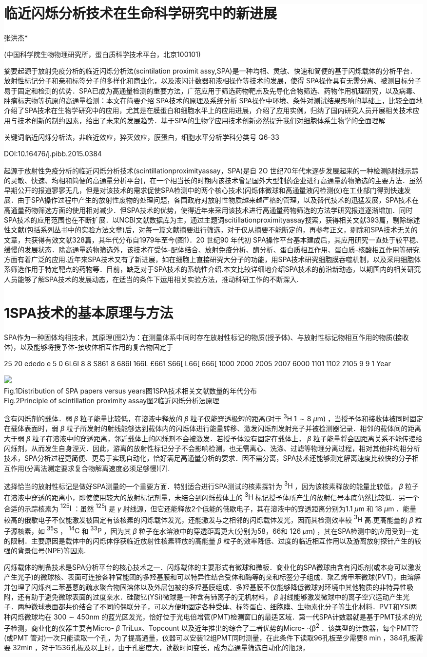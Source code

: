 # 临近闪烁分析技术在生命科学研究中的新进展

张洪杰\*

(中国科学院生物物理研究所，蛋白质科学技术平台，北京100101)

摘要起源于放射免疫分析的临近闪烁分析法(scintilation proximit assy,SPA)是一种均相、灵敏、快速和简便的基于闪烁载体的分析平台．放射性标记分子和亲和标签分子的多样化和商业化，以及液闪计数器和液相操作等技术的发展，使得 SPA操作具有无需分离、被测目标分子易于固定和检测的优势．SPA已成为高通量检测的重要方法，广范应用于筛选药物靶点及先导化合物筛选、药物作用机理研究，以及病毒、肿瘤标志物等抗原的高通量检测：本文在简要介绍 SPA技术的原理及系统分析 SPA操作中环境、条件对测试结果影响的基础上，比较全面地介绍了SPA技术在生物学研究中的应用，尤其是在膜蛋白和细胞水平上的应用进展，介绍了应用实例，归纳了国内研究人员开展相关技术应用与技术创新的制约因素，给出了未来的发展趋势．基于SPA的生物学应用技术创新必然提升我们对细胞体系生物学的全面理解

关键词临近闪烁分析法，非临近效应，猝灭效应，膜蛋白，细胞水平分析学科分类号 Q6-33

DOI:10.16476/j.pibb.2015.0384

起源于放射性免疫分析的临近闪烁分析技术(scintillationproximityassay，SPA)是自 2O 世纪70年代末逐步发展起来的一种检测β射线示踪的灵敏、快速、均相和简便的高通量分析平台[，在一个相当长的时期内该技术曾是国外大型制药企业进行高通量药物筛选的主要方法．虽然早期公开的报道寥寥无几，但是对该技术的需求促使SPA检测中的两个核心技术(闪烁体微球和高通量液闪检测仪)在工业部门得到快速发展．由于SPA操作过程中产生的放射性废物的处理问题，各国政府对放射性物质越来越严格的管理，以及替代技术的迅猛发展，SPA技术在高通量药物筛选方面的使用相对减少．但SPA技术的优势，使得近年来采用该技术进行高通量药物筛选的方法学研究报道逐渐增加．同时SPA技术的应用范围也在不断扩展．以NCBI文献数据库为主，通过主题词scitillationproximityassay搜索，获得相关文献393篇，剔除综述性文献(包括系列丛书中的实验方法文章)后，对每一篇文献摘要进行筛选，对于仅从摘要不能断定的，再参考正文，剔除和SPA技术无关的文章，共获得有效文献328篇，其年代分布自1979年至今(图1)．20 世纪90 年代初 SPA操作平台基本建成后，其应用研究一直处于较平稳、缓慢的发展状态．除高通量药物筛选外，该技术在受体-配体结合、放射免疫分析、酶分析、蛋白质相互作用、蛋白质-核酸相互作用等研究方面有着广泛的应用.近年来SPA技术又有了新进展，如在细胞上直接研究大分子的功能，用SPA技术研究细胞膜吞噬机制，以及采用细胞体系筛选作用于特定靶点的药物等．目前，缺乏对于SPA技术的系统性介绍.本文比较详细地介绍SPA技术的前沿新动态，以期国内的相关研究人员能够了解SPA技术的发展动态，在适当的条件下运用相关实验方法，推动科研工作的不断深入.

# 1SPA技术的基本原理与方法

SPA作为一种固体均相技术，其原理(图2)为：在测量体系中同时存在放射性标记的物质(授予体)、与放射性标记物相互作用的物质(接收体)，以及能够将授予体-接收体相互作用的复合物固定于

25 20 ededo e 5 0 6L6I 8 8 S861 8 686I 166L £661 S66[ L66[ 666[ 1000 2000 2005 2007 6000 1101 1102 2105 9 9 1 Year

![](images/8c254a414bae760041918d2aae28812cd92426e4bc005205692f2e8dcf5a1492.jpg)  
Fig.1Distribution of SPA papers versus years图1SPA技术相关文献数量的年代分布  
Fig.2Principle of scintillation proximity assay图2临近闪烁分析法原理

含有闪烁剂的载体．弱 $\beta$ 粒子能量比较低，在溶液中释放的 $\beta$ 粒子仅能穿透极短的距离(对于 $^ 3 \mathrm { H }$ $1 \sim 8 ~ \mu \mathrm { m } )$ ，当授予体和接收体被同时固定在载体表面时，弱 $\beta$ 粒子所发射的射线能够达到载体内的闪烁体进行能量转移、激发闪烁剂发射光子并被检测器记录．相邻的载体间的距离大于弱 $\beta$ 粒子在溶液中的穿透距离，邻近载体上的闪烁剂不会被激发．若授予体没有固定在载体上， $\beta$ 粒子能量将会因距离关系不能传递给闪烁剂，从而发生自身湮灭．因此，游离的放射性标记分子不会影响检测，也无需离心、洗涤、过滤等物理分离过程，相对其他非均相分析技术，SPA分析过程更简便、更易于实现自动化，恰好满足高通量分析的要求．因不需分离，SPA技术还能够测定解离速度比较快的分子相互作用(分离法测定要求复合物解离速度必须足够慢)[7].

选择恰当的放射性标记是做好SPA测量的一个重要方面．特别适合进行SPA测试的核素探针为 $^ 3 \mathrm { H }$ ，因为该核素释放的能量比较低， $\beta$ 粒子在溶液中穿透的距离小，即使使用较大的放射标记剂量，未结合到闪烁载体上的 $^ 3 \mathrm { H }$ 标记授予体所产生的放射信号本底仍然比较低．另一个合适的示踪核素为 $^ { 1 2 5 } \mathrm { I }$ ：虽然 $^ { 1 2 5 } \mathrm { I }$ 是 $\gamma$ 射线源，但它还能释放2个低能的俄歇电子，其在溶液中的穿透距离分别为$1 . 1 \ \mu \mathrm { m }$ 和 $1 8 ~ \mu \mathrm { m }$ ．能量较高的俄歇电子不仅能激发被固定有该核素的闪烁载体发光，还能激发与之相邻的闪烁载体发光，因而其检测效率较 $^ 3 \mathrm { H }$ 高.更高能量的 $\beta$ 粒子源核素，如 $^ { 3 5 } \mathrm { S }$ ， $^ { 1 4 } \mathrm { C }$ 和 $^ { 3 3 } \mathrm { P }$ ，因为其 $\beta$ 粒子在水溶液中的穿透距离更大(分别为58，66和 $1 2 6 ~ \mu \mathrm { m } )$ ，其在SPA检测中的应用受到一定的限制．主要原因是载体中的闪烁体俘获临近放射性核素释放的高能量 $\beta$ 粒子的效率降低、过度的临近相互作用以及游离放射探针产生的较强的背景信号(NPE)等因素.

闪烁载体的制备技术是SPA分析平台的核心技术之一．闪烁载体的主要形式有微球和微板．商业化的SPA微球由含有闪烁剂(或本身可以激发产生光子)的微球核、表面可连接各种官能团的多羟基膜和可以特异性结合受体和酶等的亲和标签分子组成．聚乙烯甲苯微球(PVT)，由溶解并包埋了闪烁剂二苯基蒽的疏水聚合物固溶体以及外层包被的多羟基膜组成．多羟基膜不仅能够降低微球对环境中其他物质的非特异性吸附，还有助于避免微球表面的过度亲水．硅酸钇(YSi)微球是一种含有铈离子的无机材料， $\beta$ 射线能够激发微球中的离子空穴运动产生光子．两种微球表面都共价结合了不同的偶联分子，可以方便地固定各种受体、标签蛋白、细胞膜、生物素化分子等生化材料．PVT和YSi两种闪烁微球均在 $3 0 0 { \sim } 4 5 0 \mathrm { n m }$ 的蓝光区发光，恰好位于光电倍增管(PMT)检测窗口的最适区域．第一代SPA计数器就是基于PMT技术的光子检测，商业化的仪器主要有Micro- $\beta$ TriLux、Topcount 以及近年推出的综合了二者优势的Micro- $\cdot \mathsf { \{ { \beta } }  ^ { 2 }$ ．该类型的计数器，每个PMT管(或PMT 管对)一次只能读取一个孔，为了提高通量，仪器可以安装12组PMT同时测量，在此条件下读取96孔板至少需要$8 ~ \mathrm { m i n }$ ，384孔板需要 $3 2 \mathrm { m i n }$ ，对于1536孔板及以上时，由于孔密度大，读数时间变长，成为高通量筛选自动化的瓶颈，
